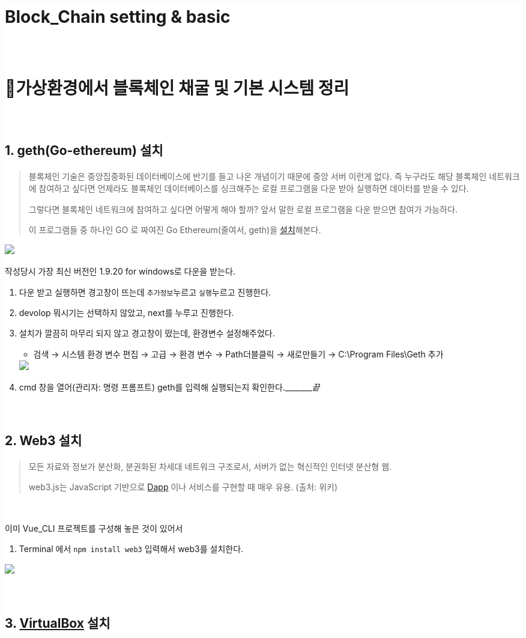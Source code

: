 # Block_Chain setting & basic


​	

# 🎈가상환경에서 블록체인 채굴 및 기본 시스템 정리

​	

## 1. geth(Go-ethereum) 설치

> 블록체인 기술은 중앙집중화된 데이터베이스에 반기를 들고 나온 개념이기 때문에 중앙 서버 이런게 없다. 즉 누구라도 해당 블록체인 네트워크에 참여하고 싶다면 언제라도 블록체인 데이터베이스를 싱크해주는 로컬 프로그램을 다운 받아 실행하면 데이터를 받을 수 있다.
>
> 그렇다면 블록체인 네트워크에 참여하고 싶다면 어떻게 해야 할까? 앞서 말한 로컬 프로그램을 다운 받으면 참여가 가능하다. 
>
> 이 프로그램들 중 하나인 GO 로 짜여진 Go Ethereum(줄여서, geth)을 [설치](https://geth.ethereum.org/downloads/)해본다.

<image src="/images/image-20200831143159580.png">

작성당시 가장 최신 버전인 1.9.20 for windows로 다운을 받는다. 

1. 다운 받고 실행하면 경고창이 뜨는데 `추가정보`누르고 `실행`누르고 진행한다.
2. devolop 뭐시기는 선택하지 않았고, next를 누루고 진행한다.
3. 설치가 깔끔히 마무리 되지 않고 경고창이 떴는데, 환경변수 설정해주었다. 
   
   - 검색 → 시스템 환경 변수 편집 → 고급 → 환경 변수 → Path더블클릭 →  새로만들기 → C:\Program Files\Geth 추가
   
   <image src="/images/image-20200831153211813.png" width="800px">



4. cmd 창을 열어(관리자: 명령 프롬프트) geth를 입력해 실행되는지 확인한다.________끝_

   ​	

## 2. Web3 설치

> 모든 자료와 정보가 분산화, 분권화된 차세대 네트워크 구조로서, 서버가 없는 혁신적인 인터넷 분산형 웹.
>
> web3.js는 JavaScript 기반으로 [Dapp](http://wiki.hash.kr/index.php/Dapp) 이나 서비스를 구현할 때 매우 유용. (출처: 위키)

​	

이미 Vue_CLI 프로젝트를 구성해 놓은 것이 있어서 

1. Terminal 에서 `npm install web3` 입력해서 web3를 설치한다.  

<image src="/images/image-20200831154822148.png" width="800px" caption="package.json 에서 web3가 설치된 것을 볼 수 있다. ">

​	

## 3. [VirtualBox](https://www.virtualbox.org/wiki/VirtualBox) 설치
